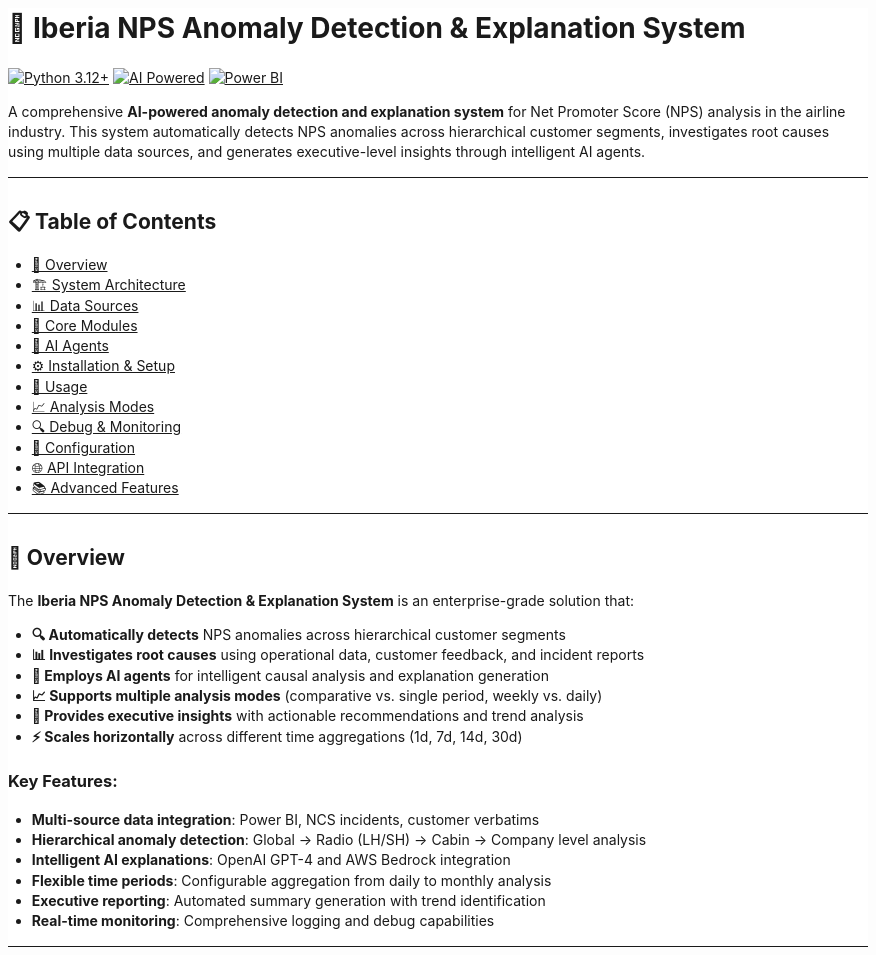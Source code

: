 # 🚀 Iberia NPS Anomaly Detection & Explanation System

[![Python 3.12+](https://img.shields.io/badge/python-3.12+-blue.svg)](https://www.python.org/downloads/)
[![AI Powered](https://img.shields.io/badge/AI-Powered-green.svg)](https://openai.com/)
[![Power BI](https://img.shields.io/badge/Power%20BI-API-yellow.svg)](https://docs.microsoft.com/en-us/power-bi/)

A comprehensive **AI-powered anomaly detection and explanation system** for Net Promoter Score (NPS) analysis in the airline industry. This system automatically detects NPS anomalies across hierarchical customer segments, investigates root causes using multiple data sources, and generates executive-level insights through intelligent AI agents.

---

## 📋 **Table of Contents**

- [🎯 Overview](#-overview)
- [🏗️ System Architecture](#️-system-architecture)
- [📊 Data Sources](#-data-sources)
- [🔧 Core Modules](#-core-modules)
- [🤖 AI Agents](#-ai-agents)
- [⚙️ Installation & Setup](#️-installation--setup)
- [🚀 Usage](#-usage)
- [📈 Analysis Modes](#-analysis-modes)
- [🔍 Debug & Monitoring](#-debug--monitoring)
- [📝 Configuration](#-configuration)
- [🌐 API Integration](#-api-integration)
- [📚 Advanced Features](#-advanced-features)

---

## 🎯 **Overview**

The **Iberia NPS Anomaly Detection & Explanation System** is an enterprise-grade solution that:

- **🔍 Automatically detects** NPS anomalies across hierarchical customer segments
- **📊 Investigates root causes** using operational data, customer feedback, and incident reports
- **🤖 Employs AI agents** for intelligent causal analysis and explanation generation
- **📈 Supports multiple analysis modes** (comparative vs. single period, weekly vs. daily)
- **🎯 Provides executive insights** with actionable recommendations and trend analysis
- **⚡ Scales horizontally** across different time aggregations (1d, 7d, 14d, 30d)

### **Key Features:**

- **Multi-source data integration**: Power BI, NCS incidents, customer verbatims
- **Hierarchical anomaly detection**: Global → Radio (LH/SH) → Cabin → Company level analysis
- **Intelligent AI explanations**: OpenAI GPT-4 and AWS Bedrock integration
- **Flexible time periods**: Configurable aggregation from daily to monthly analysis
- **Executive reporting**: Automated summary generation with trend identification
- **Real-time monitoring**: Comprehensive logging and debug capabilities

---